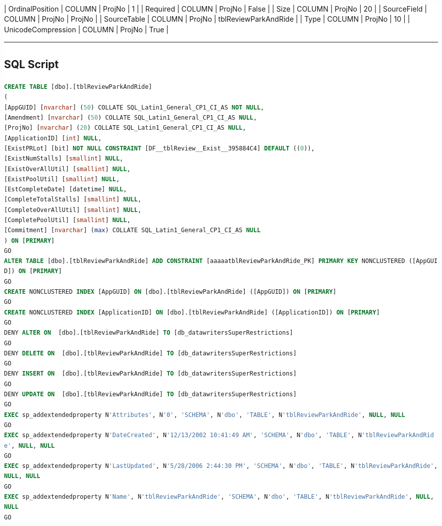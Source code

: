 | OrdinalPosition | COLUMN | ProjNo | 1 |
| Required | COLUMN | ProjNo | False |
| Size | COLUMN | ProjNo | 20 |
| SourceField | COLUMN | ProjNo | ProjNo |
| SourceTable | COLUMN | ProjNo | tblReviewParkAndRide |
| Type | COLUMN | ProjNo | 10 |
| UnicodeCompression | COLUMN | ProjNo | True |


---

## <a name="#sqlscript"></a>SQL Script

```sql
CREATE TABLE [dbo].[tblReviewParkAndRide]
(
[AppGUID] [nvarchar] (50) COLLATE SQL_Latin1_General_CP1_CI_AS NOT NULL,
[Amendment] [nvarchar] (50) COLLATE SQL_Latin1_General_CP1_CI_AS NULL,
[ProjNo] [nvarchar] (20) COLLATE SQL_Latin1_General_CP1_CI_AS NULL,
[ApplicationID] [int] NULL,
[ExistPRLot] [bit] NOT NULL CONSTRAINT [DF__tblReview__Exist__395884C4] DEFAULT ((0)),
[ExistNumStalls] [smallint] NULL,
[ExistOverAllUtil] [smallint] NULL,
[ExistPoolUtil] [smallint] NULL,
[EstCompleteDate] [datetime] NULL,
[CompleteTotalStalls] [smallint] NULL,
[CompleteOverAllUtil] [smallint] NULL,
[CompletePoolUtil] [smallint] NULL,
[Commitment] [nvarchar] (max) COLLATE SQL_Latin1_General_CP1_CI_AS NULL
) ON [PRIMARY]
GO
ALTER TABLE [dbo].[tblReviewParkAndRide] ADD CONSTRAINT [aaaaatblReviewParkAndRide_PK] PRIMARY KEY NONCLUSTERED ([AppGUID]) ON [PRIMARY]
GO
CREATE NONCLUSTERED INDEX [AppGUID] ON [dbo].[tblReviewParkAndRide] ([AppGUID]) ON [PRIMARY]
GO
CREATE NONCLUSTERED INDEX [ApplicationID] ON [dbo].[tblReviewParkAndRide] ([ApplicationID]) ON [PRIMARY]
GO
DENY ALTER ON  [dbo].[tblReviewParkAndRide] TO [db_datawritersSuperRestrictions]
GO
DENY DELETE ON  [dbo].[tblReviewParkAndRide] TO [db_datawritersSuperRestrictions]
GO
DENY INSERT ON  [dbo].[tblReviewParkAndRide] TO [db_datawritersSuperRestrictions]
GO
DENY UPDATE ON  [dbo].[tblReviewParkAndRide] TO [db_datawritersSuperRestrictions]
GO
EXEC sp_addextendedproperty N'Attributes', N'0', 'SCHEMA', N'dbo', 'TABLE', N'tblReviewParkAndRide', NULL, NULL
GO
EXEC sp_addextendedproperty N'DateCreated', N'12/13/2002 10:41:49 AM', 'SCHEMA', N'dbo', 'TABLE', N'tblReviewParkAndRide', NULL, NULL
GO
EXEC sp_addextendedproperty N'LastUpdated', N'5/28/2006 2:44:30 PM', 'SCHEMA', N'dbo', 'TABLE', N'tblReviewParkAndRide', NULL, NULL
GO
EXEC sp_addextendedproperty N'Name', N'tblReviewParkAndRide', 'SCHEMA', N'dbo', 'TABLE', N'tblReviewParkAndRide', NULL, NULL
GO
```